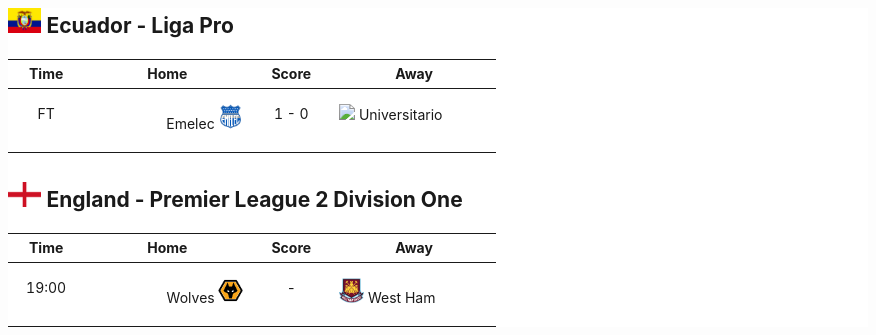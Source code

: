</div>


## <img src="/static/logos/Ecuador-Liga Pro.png" height="25px"> Ecuador - Liga Pro

<div align="center">

&emsp;Time&emsp; | &emsp;&emsp;&emsp;&emsp;Home&emsp;&emsp;&emsp;&emsp; | &emsp;Score&emsp; | &emsp;&emsp;&emsp;&emsp;Away&emsp;&emsp;&emsp;&emsp; |
| ------------ | ------------ | ------------ | ------------ |
| <p align="center">FT</p> | <p align="right">Emelec <img src="/static/logos/CS Emelec.png" height="25px"></p> | <p align="center">1 - 0</p> | <p align="left"><img src="/static/logos/CD Técnico Universitario.png" height="25px"> Universitario</p> |
</div>


## <img src="/static/logos/England-Premier League 2 Division One.png" height="25px"> England - Premier League 2 Division One

<div align="center">

&emsp;Time&emsp; | &emsp;&emsp;&emsp;&emsp;Home&emsp;&emsp;&emsp;&emsp; | &emsp;Score&emsp; | &emsp;&emsp;&emsp;&emsp;Away&emsp;&emsp;&emsp;&emsp; |
| ------------ | ------------ | ------------ | ------------ |
| <p align="center">19:00</p> | <p align="right">Wolves <img src="/static/logos/Wolverhampton Wanderers Under 21.png" height="25px"></p> | <p align="center">-</p> | <p align="left"><img src="/static/logos/West Ham United Under 21.png" height="25px"> West Ham</p> |
</div>

